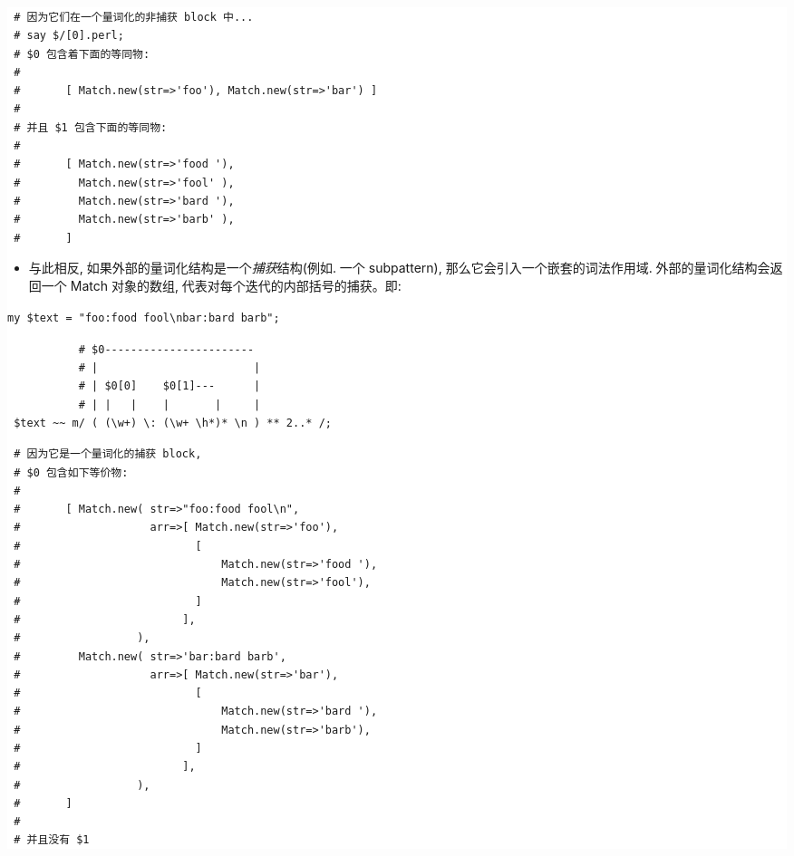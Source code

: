 ```perl6
 # 因为它们在一个量词化的非捕获 block 中...
 # say $/[0].perl;
 # $0 包含着下面的等同物:
 #
 #       [ Match.new(str=>'foo'), Match.new(str=>'bar') ]
 #
 # 并且 $1 包含下面的等同物:
 #
 #       [ Match.new(str=>'food '),
 #         Match.new(str=>'fool' ),
 #         Match.new(str=>'bard '),
 #         Match.new(str=>'barb' ),
 #       ]
```

- 与此相反, 如果外部的量词化结构是一个*捕获*结构(例如. 一个 subpattern), 那么它会引入一个嵌套的词法作用域. 外部的量词化结构会返回一个 Match 对象的数组, 代表对每个迭代的内部括号的捕获。即:

```perl6
my $text = "foo:food fool\nbar:bard barb";
```

```perl6
           # $0-----------------------
           # |                        |
           # | $0[0]    $0[1]---      |
           # | |   |    |       |     |
 $text ~~ m/ ( (\w+) \: (\w+ \h*)* \n ) ** 2..* /;
```

```perl6
 # 因为它是一个量词化的捕获 block,
 # $0 包含如下等价物:
 #
 #       [ Match.new( str=>"foo:food fool\n",
 #                    arr=>[ Match.new(str=>'foo'),
 #                           [
 #                               Match.new(str=>'food '),
 #                               Match.new(str=>'fool'),
 #                           ]
 #                         ],
 #                  ),
 #         Match.new( str=>'bar:bard barb',
 #                    arr=>[ Match.new(str=>'bar'),
 #                           [
 #                               Match.new(str=>'bard '),
 #                               Match.new(str=>'barb'),
 #                           ]
 #                         ],
 #                  ),
 #       ]
 #
 # 并且没有 $1
```
